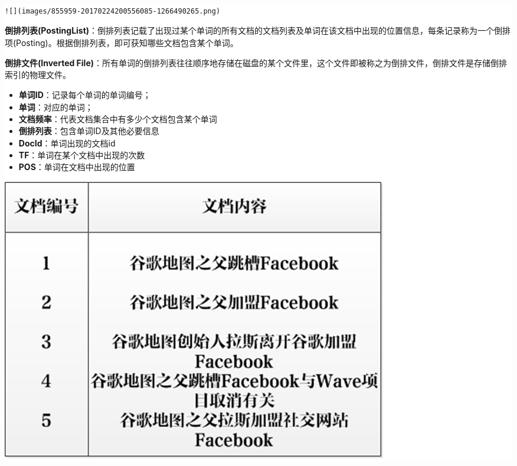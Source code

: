     ![](images/855959-20170224200556085-1266490265.png)

    

 **倒排列表(PostingList)**：倒排列表记载了出现过某个单词的所有文档的文档列表及单词在该文档中出现的位置信息，每条记录称为一个倒排项(Posting)。根据倒排列表，即可获知哪些文档包含某个单词。

**倒排文件(Inverted File)**：所有单词的倒排列表往往顺序地存储在磁盘的某个文件里，这个文件即被称之为倒排文件，倒排文件是存储倒排索引的物理文件。

*   **单词ID**：记录每个单词的单词编号；
*   **单词**：对应的单词；
*   **文档频率**：代表文档集合中有多少个文档包含某个单词
*   **倒排列表**：包含单词ID及其他必要信息
*   **DocId**：单词出现的文档id
*   **TF**：单词在某个文档中出现的次数
*   **POS**：单词在文档中出现的位置

![](images/855959-20170224200716070-76147588.png)
